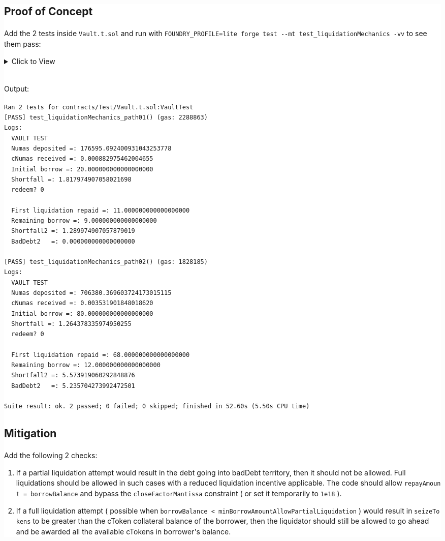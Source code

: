 ## Proof of Concept
Add the 2 tests inside `Vault.t.sol` and run with `FOUNDRY_PROFILE=lite forge test --mt test_liquidationMechanics -vv` to see them pass:
<details><summary>
Click to View
</summary></details>
<br>

Output:
```text
Ran 2 tests for contracts/Test/Vault.t.sol:VaultTest
[PASS] test_liquidationMechanics_path01() (gas: 2288863)
Logs:
  VAULT TEST
  Numas deposited =: 176595.092400931043253778
  cNumas received =: 0.000882975462004655
  Initial borrow =: 20.000000000000000000
  Shortfall =: 1.817974907058021698
  redeem? 0

  First liquidation repaid =: 11.000000000000000000
  Remaining borrow =: 9.000000000000000000
  Shortfall2 =: 1.289974907057879019
  BadDebt2   =: 0.000000000000000000

[PASS] test_liquidationMechanics_path02() (gas: 1828185)
Logs:
  VAULT TEST
  Numas deposited =: 706380.369603724173015115
  cNumas received =: 0.003531901848018620
  Initial borrow =: 80.000000000000000000
  Shortfall =: 1.264378335974950255
  redeem? 0

  First liquidation repaid =: 68.000000000000000000
  Remaining borrow =: 12.000000000000000000
  Shortfall2 =: 5.573919060292848876
  BadDebt2   =: 5.235704273992472501

Suite result: ok. 2 passed; 0 failed; 0 skipped; finished in 52.60s (5.50s CPU time)
```

## Mitigation 
Add the following 2 checks:

1. If a partial liquidation attempt would result in the debt going into badDebt territory, then it should not be allowed. Full liquidations should be allowed in such cases with a reduced liquidation incentive applicable. The code should allow `repayAmount = borrowBalance` and bypass the `closeFactorMantissa` constraint ( or set it temporarily to `1e18` ).

2. If a full liquidation attempt ( possible when `borrowBalance < minBorrowAmountAllowPartialLiquidation` ) would result in `seizeTokens` to be greater than the cToken collateral balance of the borrower, then the liquidator should still be allowed to go ahead and be awarded all the available cTokens in borrower's balance. 
